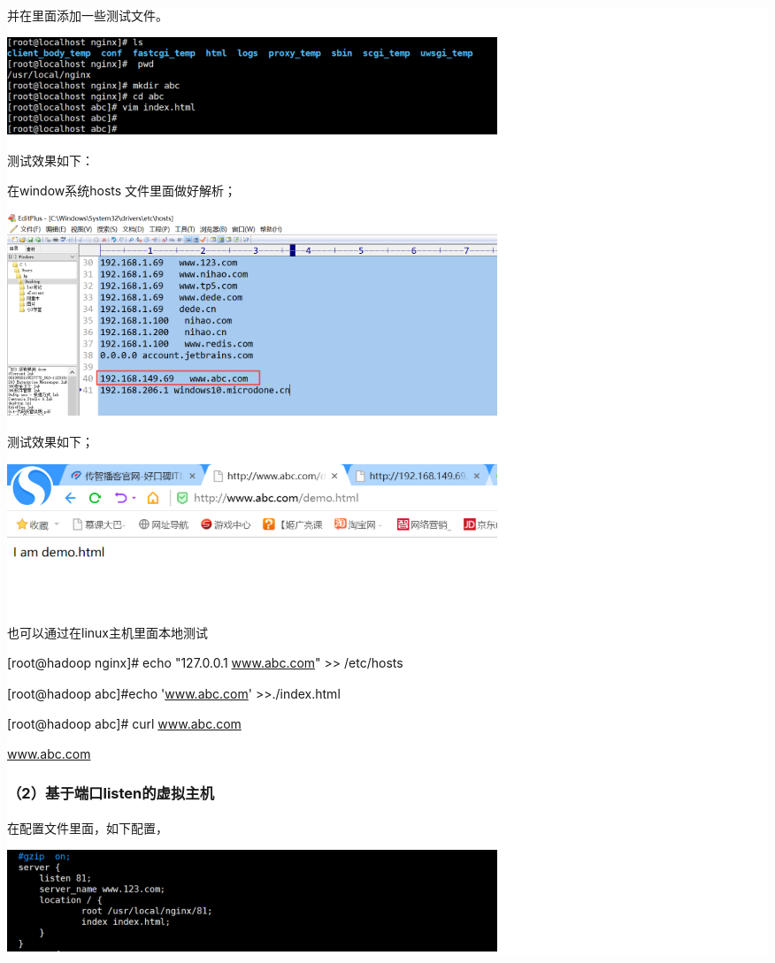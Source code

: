    并在里面添加一些测试文件。

   ![](Aspose.Words.2fc01f2e-22bf-4aa7-8d76-773045268d1b.046.png)

   测试效果如下：

   在window系统hosts 文件里面做好解析；

   ![](Aspose.Words.2fc01f2e-22bf-4aa7-8d76-773045268d1b.047.png)

   测试效果如下；

   ![](Aspose.Words.2fc01f2e-22bf-4aa7-8d76-773045268d1b.048.png)

   也可以通过在linux主机里面本地测试

   [root@hadoop nginx]# echo "127.0.0.1 www.abc.com" >> /etc/hosts

   [root@hadoop abc]#echo 'www.abc.com' >>./index.html

   [root@hadoop abc]# curl www.abc.com

   www.abc.com
   ### <a name="_toc455763097"></a><a name="_toc531103518"></a>**（2）基于端口listen的虚拟主机** 
   在配置文件里面，如下配置，

   ![](Aspose.Words.2fc01f2e-22bf-4aa7-8d76-773045268d1b.049.png)
